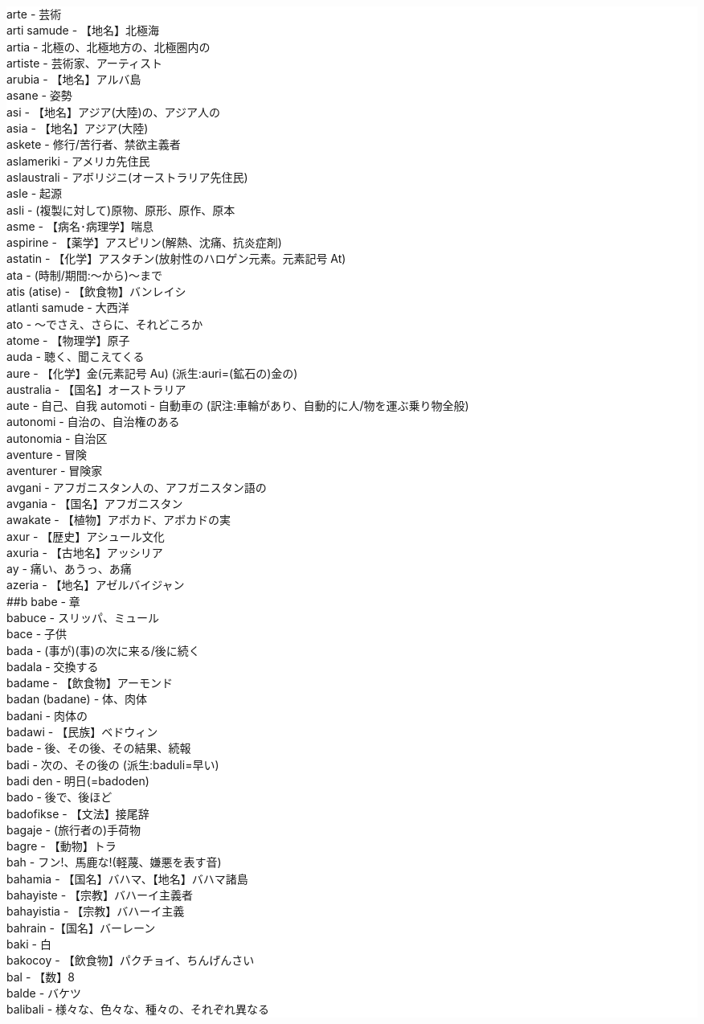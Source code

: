 arte - 芸術  
arti samude - 【地名】北極海  
artia - 北極の、北極地方の、北極圏内の  
artiste - 芸術家、アーティスト  
arubia - 【地名】アルバ島  
asane - 姿勢  
asi - 【地名】アジア(大陸)の、アジア人の  
asia - 【地名】アジア(大陸)  
askete - 修行/苦行者、禁欲主義者  
aslameriki - アメリカ先住民  
aslaustrali - アボリジニ(オーストラリア先住民)  
asle - 起源  
asli - (複製に対して)原物、原形、原作、原本  
asme - 【病名･病理学】喘息  
aspirine - 【薬学】アスピリン(解熱、沈痛、抗炎症剤)  
astatin - 【化学】アスタチン(放射性のハロゲン元素。元素記号 At)  
ata - (時制/期間:～から)～まで  
atis (atise) - 【飲食物】バンレイシ  
atlanti samude - 大西洋  
ato - ～でさえ、さらに、それどころか  
atome - 【物理学】原子  
auda - 聴く、聞こえてくる  
aure - 【化学】金(元素記号 Au) (派生:auri=(鉱石の)金の)  
australia - 【国名】オーストラリア  
aute - 自己、自我
automoti - 自動車の (訳注:車輪があり、自動的に人/物を運ぶ乗り物全般)  
autonomi - 自治の、自治権のある  
autonomia - 自治区  
aventure - 冒険  
aventurer - 冒険家  
avgani - アフガニスタン人の、アフガニスタン語の  
avgania - 【国名】アフガニスタン  
awakate - 【植物】アボカド、アボカドの実  
axur - 【歴史】アシュール文化  
axuria - 【古地名】アッシリア  
ay - 痛い、あうっ、あ痛  
azeria - 【地名】アゼルバイジャン  
##b
babe - 章  
babuce - スリッパ、ミュール  
bace - 子供  
bada - (事が)(事)の次に来る/後に続く  
badala - 交換する  
badame - 【飲食物】アーモンド  
badan (badane) - 体、肉体  
badani - 肉体の  
badawi - 【民族】ベドウィン  
bade -  後、その後、その結果、続報  
badi - 次の、その後の (派生:baduli=早い)  
badi den - 明日(=badoden)  
bado - 後で、後ほど  
badofikse - 【文法】接尾辞  
bagaje - (旅行者の)手荷物  
bagre - 【動物】トラ  
bah - フン!、馬鹿な!(軽蔑、嫌悪を表す音)  
bahamia - 【国名】バハマ、【地名】バハマ諸島  
bahayiste - 【宗教】バハーイ主義者  
bahayistia - 【宗教】バハーイ主義  
bahrain -【国名】バーレーン  
baki - 白  
bakocoy - 【飲食物】パクチョイ、ちんげんさい  
bal - 【数】8  
balde - バケツ  
balibali - 様々な、色々な、種々の、それぞれ異なる  